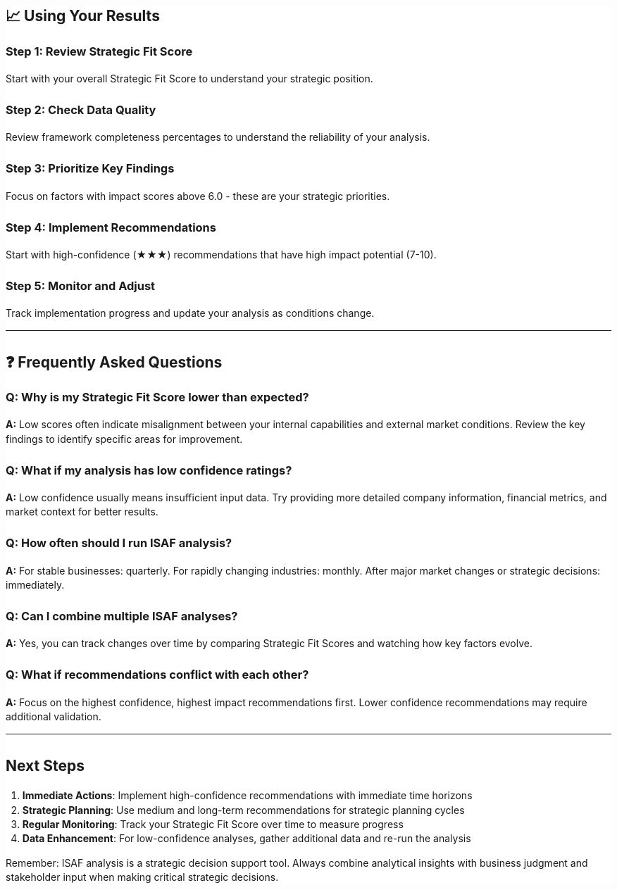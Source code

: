 ## 📈 **Using Your Results**

### Step 1: Review Strategic Fit Score
Start with your overall Strategic Fit Score to understand your strategic position.

### Step 2: Check Data Quality
Review framework completeness percentages to understand the reliability of your analysis.

### Step 3: Prioritize Key Findings
Focus on factors with impact scores above 6.0 - these are your strategic priorities.

### Step 4: Implement Recommendations
Start with high-confidence (★★★) recommendations that have high impact potential (7-10).

### Step 5: Monitor and Adjust
Track implementation progress and update your analysis as conditions change.

---

## ❓ **Frequently Asked Questions**

### Q: Why is my Strategic Fit Score lower than expected?
**A:** Low scores often indicate misalignment between your internal capabilities and external market conditions. Review the key findings to identify specific areas for improvement.

### Q: What if my analysis has low confidence ratings?
**A:** Low confidence usually means insufficient input data. Try providing more detailed company information, financial metrics, and market context for better results.

### Q: How often should I run ISAF analysis?
**A:** For stable businesses: quarterly. For rapidly changing industries: monthly. After major market changes or strategic decisions: immediately.

### Q: Can I combine multiple ISAF analyses?
**A:** Yes, you can track changes over time by comparing Strategic Fit Scores and watching how key factors evolve.

### Q: What if recommendations conflict with each other?
**A:** Focus on the highest confidence, highest impact recommendations first. Lower confidence recommendations may require additional validation.

---

## **Next Steps**

1. **Immediate Actions**: Implement high-confidence recommendations with immediate time horizons
2. **Strategic Planning**: Use medium and long-term recommendations for strategic planning cycles  
3. **Regular Monitoring**: Track your Strategic Fit Score over time to measure progress
4. **Data Enhancement**: For low-confidence analyses, gather additional data and re-run the analysis

Remember: ISAF analysis is a strategic decision support tool. Always combine analytical insights with business judgment and stakeholder input when making critical strategic decisions. 